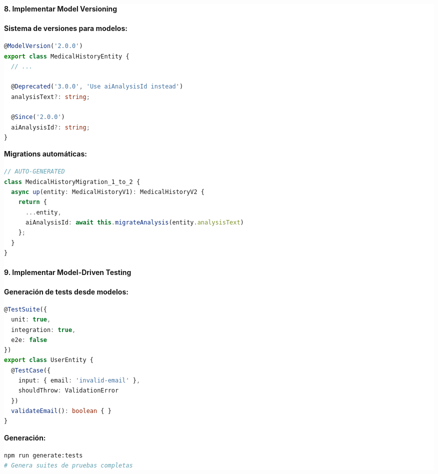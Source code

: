 #### 8. Implementar Model Versioning

**Sistema de versiones para modelos:**

```typescript
@ModelVersion('2.0.0')
export class MedicalHistoryEntity {
  // ...
  
  @Deprecated('3.0.0', 'Use aiAnalysisId instead')
  analysisText?: string;
  
  @Since('2.0.0')
  aiAnalysisId?: string;
}
```

**Migrations automáticas:**
```typescript
// AUTO-GENERATED
class MedicalHistoryMigration_1_to_2 {
  async up(entity: MedicalHistoryV1): MedicalHistoryV2 {
    return {
      ...entity,
      aiAnalysisId: await this.migrateAnalysis(entity.analysisText)
    };
  }
}
```

#### 9. Implementar Model-Driven Testing

**Generación de tests desde modelos:**

```typescript
@TestSuite({
  unit: true,
  integration: true,
  e2e: false
})
export class UserEntity {
  @TestCase({
    input: { email: 'invalid-email' },
    shouldThrow: ValidationError
  })
  validateEmail(): boolean { }
}
```

**Generación:**
```bash
npm run generate:tests
# Genera suites de pruebas completas
```
